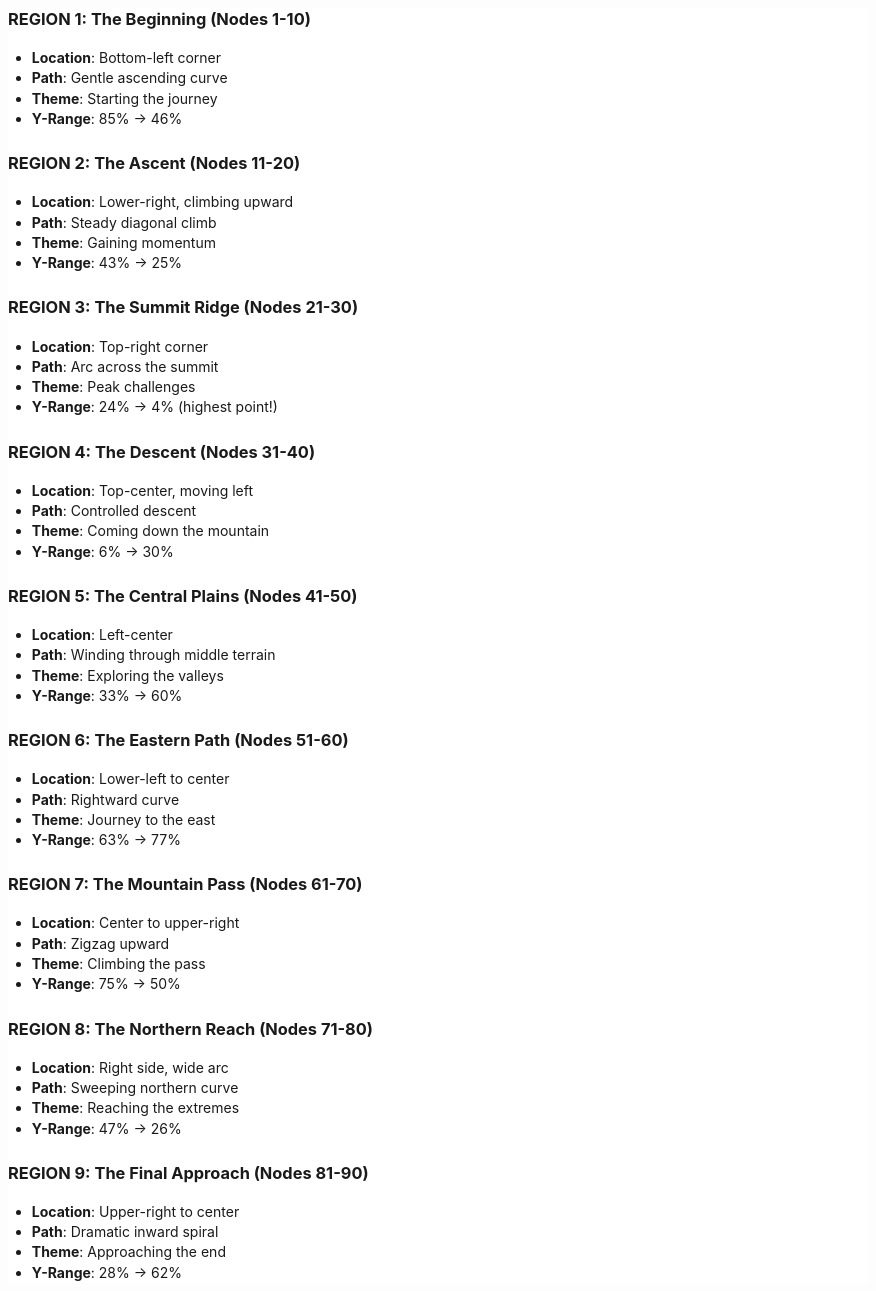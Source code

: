### **REGION 1: The Beginning (Nodes 1-10)**
- **Location**: Bottom-left corner
- **Path**: Gentle ascending curve
- **Theme**: Starting the journey
- **Y-Range**: 85% → 46%

### **REGION 2: The Ascent (Nodes 11-20)**
- **Location**: Lower-right, climbing upward
- **Path**: Steady diagonal climb
- **Theme**: Gaining momentum
- **Y-Range**: 43% → 25%

### **REGION 3: The Summit Ridge (Nodes 21-30)**
- **Location**: Top-right corner
- **Path**: Arc across the summit
- **Theme**: Peak challenges
- **Y-Range**: 24% → 4% (highest point!)

### **REGION 4: The Descent (Nodes 31-40)**
- **Location**: Top-center, moving left
- **Path**: Controlled descent
- **Theme**: Coming down the mountain
- **Y-Range**: 6% → 30%

### **REGION 5: The Central Plains (Nodes 41-50)**
- **Location**: Left-center
- **Path**: Winding through middle terrain
- **Theme**: Exploring the valleys
- **Y-Range**: 33% → 60%

### **REGION 6: The Eastern Path (Nodes 51-60)**
- **Location**: Lower-left to center
- **Path**: Rightward curve
- **Theme**: Journey to the east
- **Y-Range**: 63% → 77%

### **REGION 7: The Mountain Pass (Nodes 61-70)**
- **Location**: Center to upper-right
- **Path**: Zigzag upward
- **Theme**: Climbing the pass
- **Y-Range**: 75% → 50%

### **REGION 8: The Northern Reach (Nodes 71-80)**
- **Location**: Right side, wide arc
- **Path**: Sweeping northern curve
- **Theme**: Reaching the extremes
- **Y-Range**: 47% → 26%

### **REGION 9: The Final Approach (Nodes 81-90)**
- **Location**: Upper-right to center
- **Path**: Dramatic inward spiral
- **Theme**: Approaching the end
- **Y-Range**: 28% → 62%
